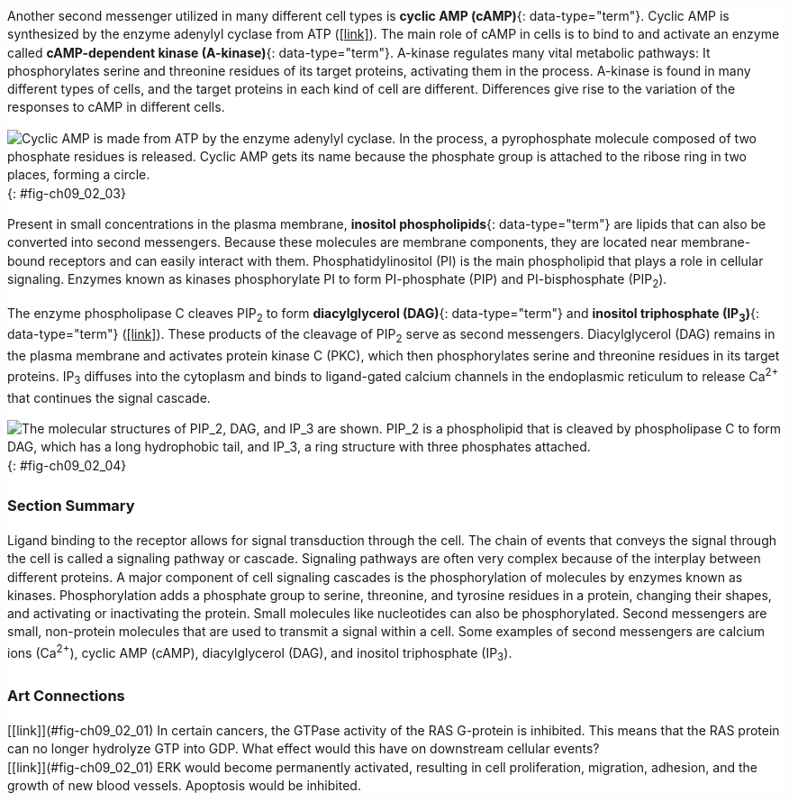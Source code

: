 Another second messenger utilized in many different cell types is **cyclic AMP (cAMP)**{: data-type="term"}. Cyclic AMP is synthesized by the enzyme adenylyl cyclase from ATP ([\[link\]](#fig-ch09_02_03)). The main role of cAMP in cells is to bind to and activate an enzyme called **cAMP-dependent kinase (A-kinase)**{: data-type="term"}. A-kinase regulates many vital metabolic pathways: It phosphorylates serine and threonine residues of its target proteins, activating them in the process. A-kinase is found in many different types of cells, and the target proteins in each kind of cell are different. Differences give rise to the variation of the responses to cAMP in different cells.

![Cyclic AMP is made from ATP by the enzyme adenylyl cyclase. In the process, a pyrophosphate molecule composed of two phosphate residues is released. Cyclic AMP gets its name because the phosphate group is attached to the ribose ring in two places, forming a circle.](../resources/Figure_09_02_03.jpg "This diagram shows the mechanism for the formation of cyclic AMP (cAMP). cAMP serves as a second messenger to activate or inactivate proteins within the cell. Termination of the signal occurs when an enzyme called phosphodiesterase converts cAMP into AMP."){: #fig-ch09_02_03}

Present in small concentrations in the plasma membrane, **inositol phospholipids**{: data-type="term"} are lipids that can also be converted into second messengers. Because these molecules are membrane components, they are located near membrane-bound receptors and can easily interact with them. Phosphatidylinositol (PI) is the main phospholipid that plays a role in cellular signaling. Enzymes known as kinases phosphorylate PI to form PI-phosphate (PIP) and PI-bisphosphate (PIP<sub>2</sub>).

The enzyme phospholipase C cleaves PIP<sub>2</sub> to form **diacylglycerol (DAG)**{: data-type="term"} and **inositol triphosphate (IP<sub>3</sub>)**{: data-type="term"} ([\[link\]](#fig-ch09_02_04)). These products of the cleavage of PIP<sub>2</sub> serve as second messengers. Diacylglycerol (DAG) remains in the plasma membrane and activates protein kinase C (PKC), which then phosphorylates serine and threonine residues in its target proteins. IP<sub>3</sub> diffuses into the cytoplasm and binds to ligand-gated calcium channels in the endoplasmic reticulum to release Ca<sup>2+</sup> that continues the signal cascade.

![The molecular structures of PIP\_2, DAG, and IP\_3 are shown. PIP\_2 is a phospholipid that is cleaved by phospholipase C to form DAG, which has a long hydrophobic tail, and IP\_3, a ring structure with three phosphates attached.](../resources/Figure_09_02_04.jpg "The enzyme phospholipase C breaks down PIP2 into IP3 and DAG, both of which serve as second messengers."){: #fig-ch09_02_04}

### Section Summary

Ligand binding to the receptor allows for signal transduction through the cell. The chain of events that conveys the signal through the cell is called a signaling pathway or cascade. Signaling pathways are often very complex because of the interplay between different proteins. A major component of cell signaling cascades is the phosphorylation of molecules by enzymes known as kinases. Phosphorylation adds a phosphate group to serine, threonine, and tyrosine residues in a protein, changing their shapes, and activating or inactivating the protein. Small molecules like nucleotides can also be phosphorylated. Second messengers are small, non-protein molecules that are used to transmit a signal within a cell. Some examples of second messengers are calcium ions (Ca<sup>2+</sup>), cyclic AMP (cAMP), diacylglycerol (DAG), and inositol triphosphate (IP<sub>3</sub>).

### Art Connections

<div data-type="exercise">
<div data-type="problem" markdown="1">
[[link]](#fig-ch09_02_01) In certain cancers, the GTPase activity of the RAS G-protein is inhibited. This means that the RAS protein can no longer hydrolyze GTP into GDP. What effect would this have on downstream cellular events?

</div>
<div data-type="solution" markdown="1">
[[link]](#fig-ch09_02_01) ERK would become permanently activated, resulting in cell proliferation, migration, adhesion, and the growth of new blood vessels. Apoptosis would be inhibited.

</div>
</div>


[1]: http://openstaxcollege.org/l/cell_signals